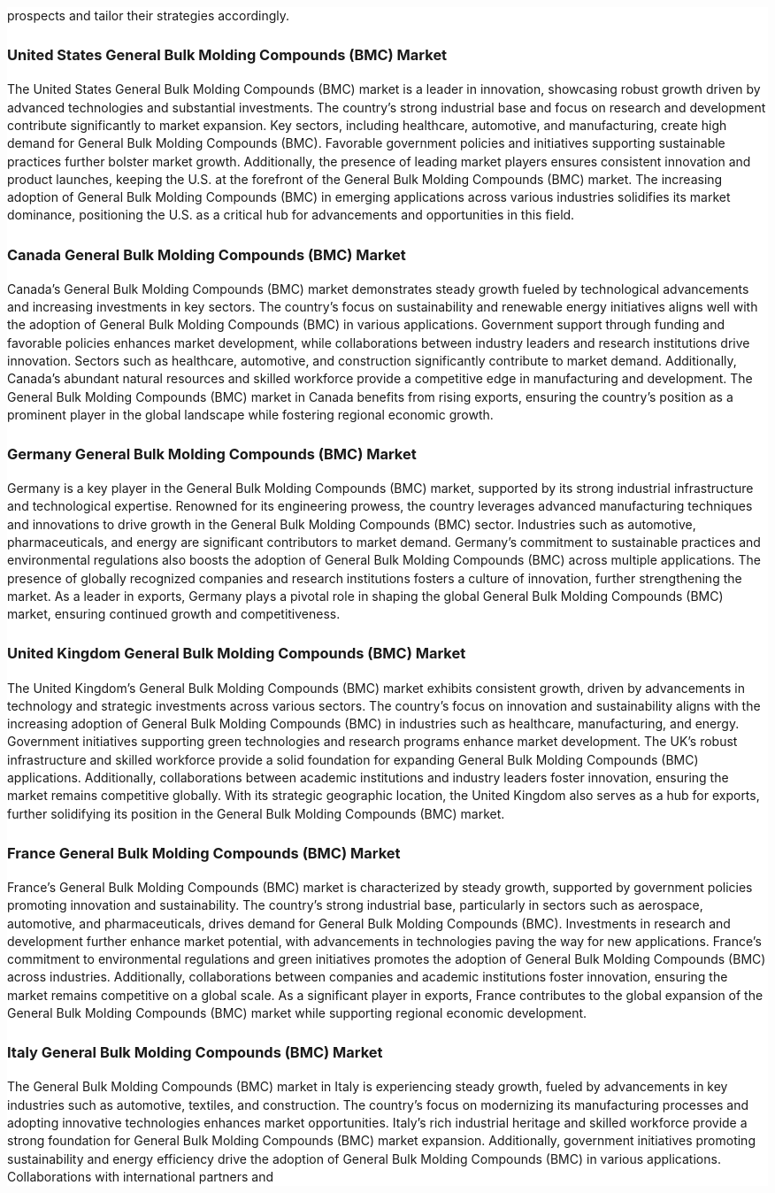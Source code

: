 prospects and tailor their strategies accordingly.</p><h3>United States General Bulk Molding Compounds (BMC) Market</h3><p>The United States General Bulk Molding Compounds (BMC) market is a leader in innovation, showcasing robust growth driven by advanced technologies and substantial investments. The country&rsquo;s strong industrial base and focus on research and development contribute significantly to market expansion. Key sectors, including healthcare, automotive, and manufacturing, create high demand for General Bulk Molding Compounds (BMC). Favorable government policies and initiatives supporting sustainable practices further bolster market growth. Additionally, the presence of leading market players ensures consistent innovation and product launches, keeping the U.S. at the forefront of the General Bulk Molding Compounds (BMC) market. The increasing adoption of General Bulk Molding Compounds (BMC) in emerging applications across various industries solidifies its market dominance, positioning the U.S. as a critical hub for advancements and opportunities in this field.</p><h3>Canada General Bulk Molding Compounds (BMC) Market</h3><p>Canada&rsquo;s General Bulk Molding Compounds (BMC) market demonstrates steady growth fueled by technological advancements and increasing investments in key sectors. The country&rsquo;s focus on sustainability and renewable energy initiatives aligns well with the adoption of General Bulk Molding Compounds (BMC) in various applications. Government support through funding and favorable policies enhances market development, while collaborations between industry leaders and research institutions drive innovation. Sectors such as healthcare, automotive, and construction significantly contribute to market demand. Additionally, Canada&rsquo;s abundant natural resources and skilled workforce provide a competitive edge in manufacturing and development. The General Bulk Molding Compounds (BMC) market in Canada benefits from rising exports, ensuring the country&rsquo;s position as a prominent player in the global landscape while fostering regional economic growth.</p><h3>Germany General Bulk Molding Compounds (BMC) Market</h3><p>Germany is a key player in the General Bulk Molding Compounds (BMC) market, supported by its strong industrial infrastructure and technological expertise. Renowned for its engineering prowess, the country leverages advanced manufacturing techniques and innovations to drive growth in the General Bulk Molding Compounds (BMC) sector. Industries such as automotive, pharmaceuticals, and energy are significant contributors to market demand. Germany&rsquo;s commitment to sustainable practices and environmental regulations also boosts the adoption of General Bulk Molding Compounds (BMC) across multiple applications. The presence of globally recognized companies and research institutions fosters a culture of innovation, further strengthening the market. As a leader in exports, Germany plays a pivotal role in shaping the global General Bulk Molding Compounds (BMC) market, ensuring continued growth and competitiveness.</p><h3>United Kingdom General Bulk Molding Compounds (BMC) Market</h3><p>The United Kingdom&rsquo;s General Bulk Molding Compounds (BMC) market exhibits consistent growth, driven by advancements in technology and strategic investments across various sectors. The country&rsquo;s focus on innovation and sustainability aligns with the increasing adoption of General Bulk Molding Compounds (BMC) in industries such as healthcare, manufacturing, and energy. Government initiatives supporting green technologies and research programs enhance market development. The UK&rsquo;s robust infrastructure and skilled workforce provide a solid foundation for expanding General Bulk Molding Compounds (BMC) applications. Additionally, collaborations between academic institutions and industry leaders foster innovation, ensuring the market remains competitive globally. With its strategic geographic location, the United Kingdom also serves as a hub for exports, further solidifying its position in the General Bulk Molding Compounds (BMC) market.</p><h3>France General Bulk Molding Compounds (BMC) Market</h3><p>France&rsquo;s General Bulk Molding Compounds (BMC) market is characterized by steady growth, supported by government policies promoting innovation and sustainability. The country&rsquo;s strong industrial base, particularly in sectors such as aerospace, automotive, and pharmaceuticals, drives demand for General Bulk Molding Compounds (BMC). Investments in research and development further enhance market potential, with advancements in technologies paving the way for new applications. France&rsquo;s commitment to environmental regulations and green initiatives promotes the adoption of General Bulk Molding Compounds (BMC) across industries. Additionally, collaborations between companies and academic institutions foster innovation, ensuring the market remains competitive on a global scale. As a significant player in exports, France contributes to the global expansion of the General Bulk Molding Compounds (BMC) market while supporting regional economic development.</p><h3>Italy General Bulk Molding Compounds (BMC) Market</h3><p>The General Bulk Molding Compounds (BMC) market in Italy is experiencing steady growth, fueled by advancements in key industries such as automotive, textiles, and construction. The country&rsquo;s focus on modernizing its manufacturing processes and adopting innovative technologies enhances market opportunities. Italy&rsquo;s rich industrial heritage and skilled workforce provide a strong foundation for General Bulk Molding Compounds (BMC) market expansion. Additionally, government initiatives promoting sustainability and energy efficiency drive the adoption of General Bulk Molding Compounds (BMC) in various applications. Collaborations with international partners and
